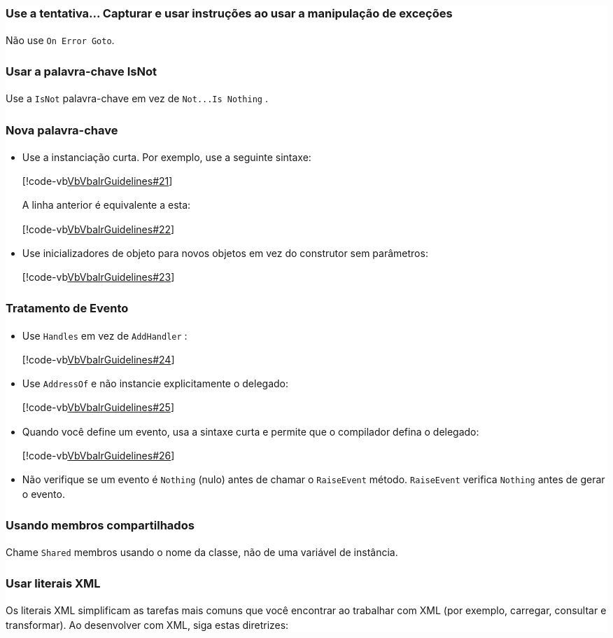 ### <a name="use-the-trycatch-and-using-statements-when-you-use-exception-handling"></a>Use a tentativa... Capturar e usar instruções ao usar a manipulação de exceções  

 Não use `On Error Goto`.  
  
### <a name="use-the-isnot-keyword"></a>Usar a palavra-chave IsNot  

 Use a `IsNot` palavra-chave em vez de `Not...Is Nothing` .  
  
### <a name="new-keyword"></a>Nova palavra-chave  
  
- Use a instanciação curta. Por exemplo, use a seguinte sintaxe:  
  
     [!code-vb[VbVbalrGuidelines#21](~/samples/snippets/visualbasic/VS_Snippets_VBCSharp/VbVbalrGuidelines/VB/Class1.vb#21)]  
  
     A linha anterior é equivalente a esta:  
  
     [!code-vb[VbVbalrGuidelines#22](~/samples/snippets/visualbasic/VS_Snippets_VBCSharp/VbVbalrGuidelines/VB/Class1.vb#22)]  
  
- Use inicializadores de objeto para novos objetos em vez do construtor sem parâmetros:  
  
     [!code-vb[VbVbalrGuidelines#23](~/samples/snippets/visualbasic/VS_Snippets_VBCSharp/VbVbalrGuidelines/VB/Class1.vb#23)]  
  
### <a name="event-handling"></a>Tratamento de Evento  
  
- Use `Handles` em vez de `AddHandler` :  
  
     [!code-vb[VbVbalrGuidelines#24](~/samples/snippets/visualbasic/VS_Snippets_VBCSharp/VbVbalrGuidelines/VB/Class1.vb#24)]  
  
- Use `AddressOf` e não instancie explicitamente o delegado:  
  
     [!code-vb[VbVbalrGuidelines#25](~/samples/snippets/visualbasic/VS_Snippets_VBCSharp/VbVbalrGuidelines/VB/Class1.vb#25)]  
  
- Quando você define um evento, usa a sintaxe curta e permite que o compilador defina o delegado:  
  
     [!code-vb[VbVbalrGuidelines#26](~/samples/snippets/visualbasic/VS_Snippets_VBCSharp/VbVbalrGuidelines/VB/Class1.vb#26)]  
  
- Não verifique se um evento é `Nothing` (nulo) antes de chamar o `RaiseEvent` método. `RaiseEvent` verifica `Nothing` antes de gerar o evento.  
  
### <a name="using-shared-members"></a>Usando membros compartilhados  

 Chame `Shared` membros usando o nome da classe, não de uma variável de instância.  
  
### <a name="use-xml-literals"></a>Usar literais XML  

 Os literais XML simplificam as tarefas mais comuns que você encontrar ao trabalhar com XML (por exemplo, carregar, consultar e transformar). Ao desenvolver com XML, siga estas diretrizes:  
  